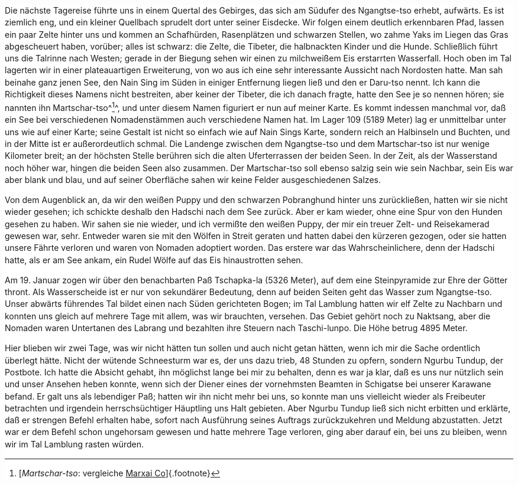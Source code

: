 Die nächste Tagereise führte uns in einem Quertal des Gebirges,
das sich am Südufer des Ngangtse-tso erhebt, aufwärts. Es ist ziemlich
eng, und ein kleiner Quellbach sprudelt dort unter seiner Eisdecke. Wir
folgen einem deutlich erkennbaren Pfad, lassen ein paar Zelte hinter
uns und kommen an Schafhürden, Rasenplätzen und schwarzen Stellen,
wo zahme Yaks im Liegen das Gras abgescheuert haben, vorüber; alles
ist schwarz: die Zelte, die Tibeter, die halbnackten Kinder und die Hunde.
Schließlich führt uns die Talrinne nach Westen; gerade in der Biegung
sehen wir einen zu milchweißem Eis erstarrten Wasserfall. Hoch oben im
Tal lagerten wir in einer plateauartigen Erweiterung, von wo aus ich eine
sehr interessante Aussicht nach Nordosten hatte. Man sah beinahe ganz jenen
See, den Nain Sing im Süden in einiger Entfernung liegen ließ und
den er Daru-tso nennt. Ich kann die Richtigkeit dieses Namens nicht
bestreiten, aber keiner der Tibeter, die ich danach fragte, hatte den
See je so nennen hören; sie nannten ihn Martschar-tso^[^0382]^, und unter diesem
Namen figuriert er nun auf meiner Karte. Es kommt indessen manchmal
vor, daß ein See bei verschiedenen Nomadenstämmen auch verschiedene
Namen hat. Im Lager 109 (5189&nbsp;Meter) lag er unmittelbar unter uns
wie auf einer Karte; seine Gestalt ist nicht so einfach wie auf Nain
Sings Karte, sondern reich an Halbinseln und Buchten, und in der
Mitte ist er außerordeutlich schmal. Die Landenge zwischen dem
Ngangtse-tso und dem Martschar-tso ist nur wenige Kilometer breit; an
der höchsten Stelle berühren sich die alten Uferterrassen der beiden Seen.
In der Zeit, als der Wasserstand noch höher war, hingen die beiden
Seen also zusammen. Der Martschar-tso soll ebenso salzig sein wie sein
Nachbar, sein Eis war aber blank und blau, und auf seiner Oberfläche
sahen wir keine Felder ausgeschiedenen Salzes.

Von dem Augenblick an, da wir den weißen Puppy und den
schwarzen Pobranghund hinter uns zurückließen, hatten wir sie nicht
wieder gesehen; ich schickte deshalb den Hadschi nach dem See zurück.
Aber er kam wieder, ohne eine Spur von den Hunden gesehen zu haben.
Wir sahen sie nie wieder, und ich vermißte den weißen Puppy, der mir
ein treuer Zelt- und Reisekamerad gewesen war, sehr. Entweder waren
sie mit den Wölfen in Streit geraten und hatten dabei den kürzeren
gezogen, oder sie hatten unsere Fährte verloren und waren von Nomaden
adoptiert worden. Das erstere war das Wahrscheinlichere, denn der
Hadschi hatte, als er am See ankam, ein Rudel Wölfe auf das Eis
hinaustrotten sehen.

Am 19. Januar zogen wir über den benachbarten Paß Tschapka-la
(5326&nbsp;Meter), auf dem eine Steinpyramide zur Ehre der Götter thront.
Als Wasserscheide ist er nur von sekundärer Bedeutung, denn auf beiden
Seiten geht das Wasser zum Ngangtse-tso. Unser abwärts führendes
Tal bildet einen nach Süden gerichteten Bogen; im Tal Lamblung
hatten wir elf Zelte zu Nachbarn und konnten uns gleich auf mehrere
Tage mit allem, was wir brauchten, versehen. Das Gebiet gehört noch
zu Naktsang, aber die Nomaden waren Untertanen des Labrang und
bezahlten ihre Steuern nach Taschi-lunpo. Die Höhe betrug 4895 Meter.

Hier blieben wir zwei Tage, was wir nicht hätten tun sollen und
auch nicht getan hätten, wenn ich mir die Sache ordentlich überlegt hätte.
Nicht der wütende Schneesturm war es, der uns dazu trieb, 48 Stunden
zu opfern, sondern Ngurbu Tundup, der Postbote. Ich hatte die Absicht
gehabt, ihn möglichst lange bei mir zu behalten, denn es war ja klar,
daß es uns nur nützlich sein und unser Ansehen heben konnte, wenn
sich der Diener eines der vornehmsten Beamten in Schigatse bei unserer
Karawane befand. Er galt uns als lebendiger Paß; hatten wir ihn nicht
mehr bei uns, so konnte man uns vielleicht wieder als Freibeuter betrachten
und irgendein herrschsüchtiger Häuptling uns Halt gebieten.
Aber Ngurbu Tundup ließ sich nicht erbitten und erklärte, daß er strengen
Befehl erhalten habe, sofort nach Ausführung seines Auftrags zurückzukehren
und Meldung abzustatten. Jetzt war er dem Befehl schon ungehorsam
gewesen und hatte mehrere Tage verloren, ging aber darauf
ein, bei uns zu bleiben, wenn wir im Tal Lamblung rasten würden.

[^0380]: [*Serschik-gumpa*: vergleiche [Sezhig](https://de.wikipedia.org/wiki/Sezhig)]{.footnote}
[^0381]: [Siehe „Im Herzen von Asien“, II, 377 ff.]{.footnote}
[^0382]: [*Martschar-tso*: vergleiche [Marxai Co](https://www.openstreetmap.org/relation/6011490)]{.footnote}
[^0383]: [*Nischapur*: vergleiche [Nischapur](https://de.wikipedia.org/wiki/Nischapur)]{.footnote}